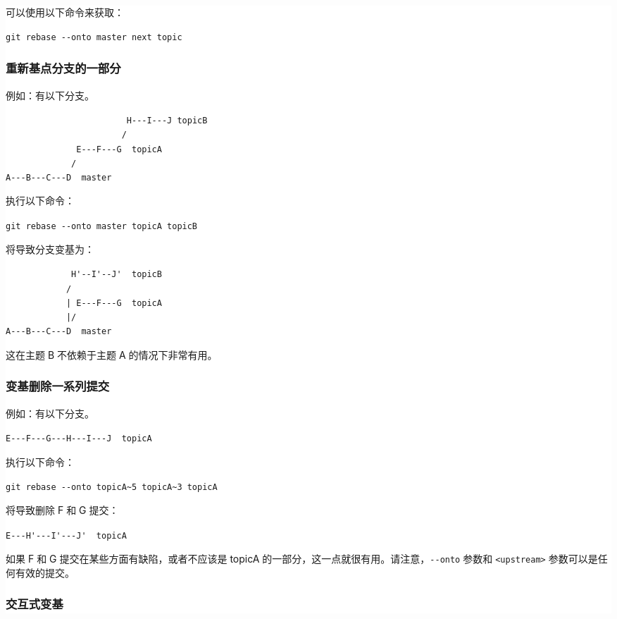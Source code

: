 可以使用以下命令来获取：

```shell
git rebase --onto master next topic
```

### 重新基点分支的一部分

例如：有以下分支。

```txt
                        H---I---J topicB
                       /
              E---F---G  topicA
             /
A---B---C---D  master
```

执行以下命令：

```shell
git rebase --onto master topicA topicB
```

将导致分支变基为：

```txt
             H'--I'--J'  topicB
            /
            | E---F---G  topicA
            |/
A---B---C---D  master
```

这在主题 B 不依赖于主题 A 的情况下非常有用。

### 变基删除一系列提交

例如：有以下分支。

```txt
E---F---G---H---I---J  topicA
```

执行以下命令：

```shell
git rebase --onto topicA~5 topicA~3 topicA
```

将导致删除 F 和 G 提交：

```txt
E---H'---I'---J'  topicA
```

如果 F 和 G 提交在某些方面有缺陷，或者不应该是 topicA 的一部分，这一点就很有用。请注意，`--onto` 参数和 `<upstream>` 参数可以是任何有效的提交。

### 交互式变基
